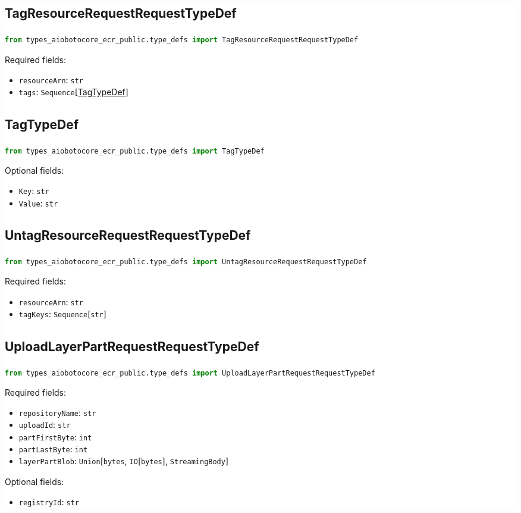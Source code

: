 ## TagResourceRequestRequestTypeDef

```python
from types_aiobotocore_ecr_public.type_defs import TagResourceRequestRequestTypeDef
```

Required fields:

- `resourceArn`: `str`
- `tags`: `Sequence`\[[TagTypeDef](./type_defs.md#tagtypedef)\]

<a id="tagtypedef"></a>

## TagTypeDef

```python
from types_aiobotocore_ecr_public.type_defs import TagTypeDef
```

Optional fields:

- `Key`: `str`
- `Value`: `str`

<a id="untagresourcerequestrequesttypedef"></a>

## UntagResourceRequestRequestTypeDef

```python
from types_aiobotocore_ecr_public.type_defs import UntagResourceRequestRequestTypeDef
```

Required fields:

- `resourceArn`: `str`
- `tagKeys`: `Sequence`\[`str`\]

<a id="uploadlayerpartrequestrequesttypedef"></a>

## UploadLayerPartRequestRequestTypeDef

```python
from types_aiobotocore_ecr_public.type_defs import UploadLayerPartRequestRequestTypeDef
```

Required fields:

- `repositoryName`: `str`
- `uploadId`: `str`
- `partFirstByte`: `int`
- `partLastByte`: `int`
- `layerPartBlob`: `Union`\[`bytes`, `IO`\[`bytes`\], `StreamingBody`\]

Optional fields:

- `registryId`: `str`

<a id="uploadlayerpartresponsetypedef"></a>
